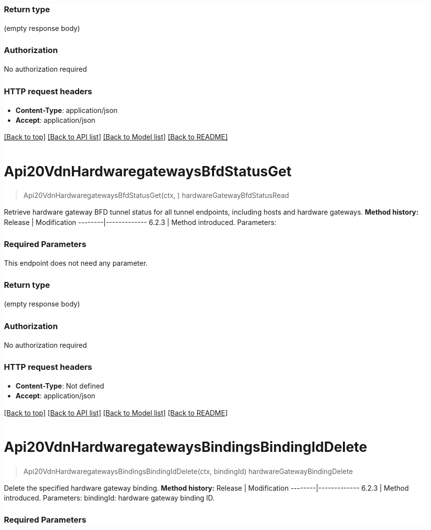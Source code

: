 ### Return type

 (empty response body)

### Authorization

No authorization required

### HTTP request headers

 - **Content-Type**: application/json
 - **Accept**: application/json

[[Back to top]](#) [[Back to API list]](../README.md#documentation-for-api-endpoints) [[Back to Model list]](../README.md#documentation-for-models) [[Back to README]](../README.md)

# **Api20VdnHardwaregatewaysBfdStatusGet**
> Api20VdnHardwaregatewaysBfdStatusGet(ctx, )
hardwareGatewayBfdStatusRead

Retrieve hardware gateway BFD tunnel status for all tunnel endpoints, including hosts and hardware gateways.  **Method history:**  Release | Modification --------|------------- 6.2.3 | Method introduced.   Parameters:  

### Required Parameters
This endpoint does not need any parameter.

### Return type

 (empty response body)

### Authorization

No authorization required

### HTTP request headers

 - **Content-Type**: Not defined
 - **Accept**: application/json

[[Back to top]](#) [[Back to API list]](../README.md#documentation-for-api-endpoints) [[Back to Model list]](../README.md#documentation-for-models) [[Back to README]](../README.md)

# **Api20VdnHardwaregatewaysBindingsBindingIdDelete**
> Api20VdnHardwaregatewaysBindingsBindingIdDelete(ctx, bindingId)
hardwareGatewayBindingDelete

Delete the specified hardware gateway binding.  **Method history:**  Release | Modification --------|------------- 6.2.3 | Method introduced.   Parameters:  bindingId: hardware gateway binding ID.  

### Required Parameters
